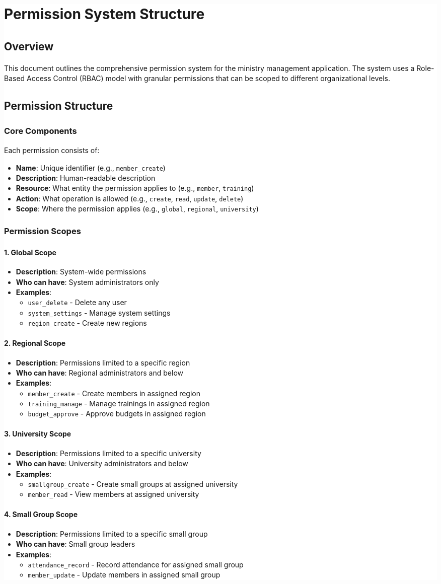 # Permission System Structure

## Overview
This document outlines the comprehensive permission system for the ministry management application. The system uses a Role-Based Access Control (RBAC) model with granular permissions that can be scoped to different organizational levels.

## Permission Structure

### Core Components
Each permission consists of:
- **Name**: Unique identifier (e.g., `member_create`)
- **Description**: Human-readable description
- **Resource**: What entity the permission applies to (e.g., `member`, `training`)
- **Action**: What operation is allowed (e.g., `create`, `read`, `update`, `delete`)
- **Scope**: Where the permission applies (e.g., `global`, `regional`, `university`)

### Permission Scopes

#### 1. Global Scope
- **Description**: System-wide permissions
- **Who can have**: System administrators only
- **Examples**: 
  - `user_delete` - Delete any user
  - `system_settings` - Manage system settings
  - `region_create` - Create new regions

#### 2. Regional Scope
- **Description**: Permissions limited to a specific region
- **Who can have**: Regional administrators and below
- **Examples**:
  - `member_create` - Create members in assigned region
  - `training_manage` - Manage trainings in assigned region
  - `budget_approve` - Approve budgets in assigned region

#### 3. University Scope
- **Description**: Permissions limited to a specific university
- **Who can have**: University administrators and below
- **Examples**:
  - `smallgroup_create` - Create small groups at assigned university
  - `member_read` - View members at assigned university

#### 4. Small Group Scope
- **Description**: Permissions limited to a specific small group
- **Who can have**: Small group leaders
- **Examples**:
  - `attendance_record` - Record attendance for assigned small group
  - `member_update` - Update members in assigned small group
